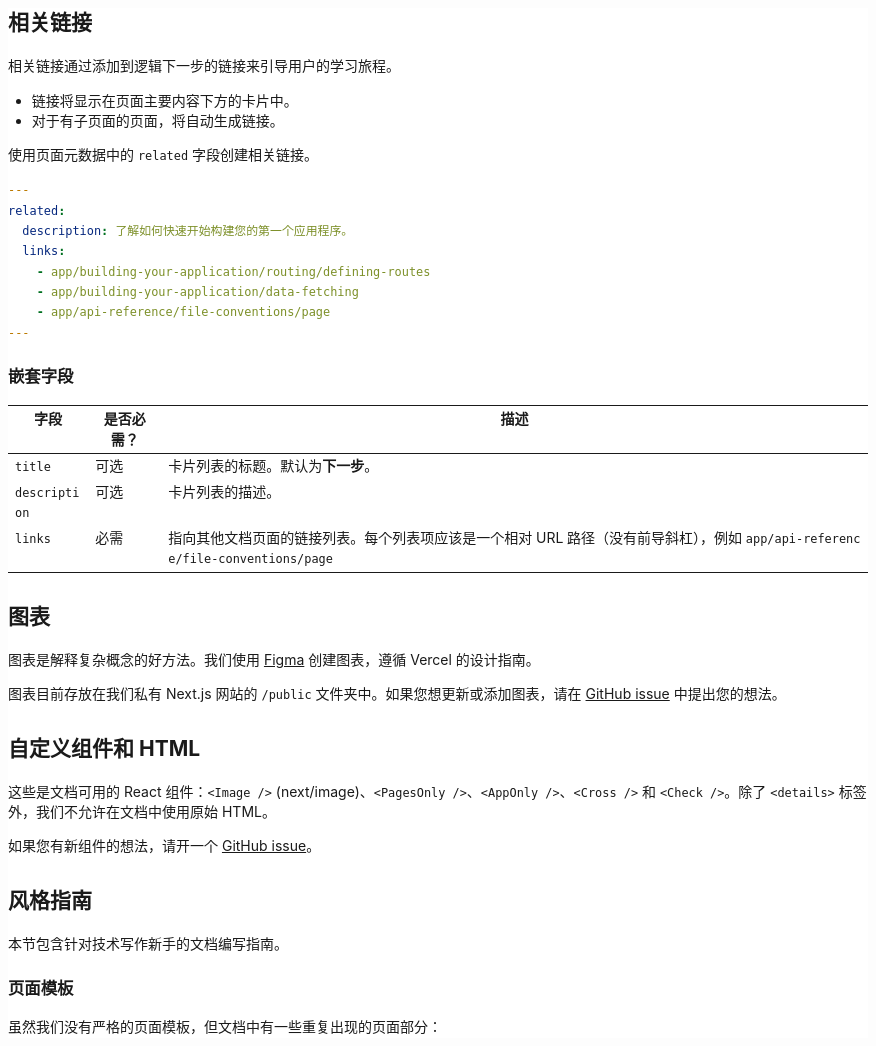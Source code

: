 ## 相关链接

相关链接通过添加到逻辑下一步的链接来引导用户的学习旅程。

- 链接将显示在页面主要内容下方的卡片中。
- 对于有子页面的页面，将自动生成链接。

使用页面元数据中的 `related` 字段创建相关链接。

```yaml
---
related:
  description: 了解如何快速开始构建您的第一个应用程序。
  links:
    - app/building-your-application/routing/defining-routes
    - app/building-your-application/data-fetching
    - app/api-reference/file-conventions/page
---
```

### 嵌套字段

| 字段          | 是否必需？ | 描述                                                                                                                          |
| ------------- | ---------- | ----------------------------------------------------------------------------------------------------------------------------- |
| `title`       | 可选       | 卡片列表的标题。默认为**下一步**。                                                                                            |
| `description` | 可选       | 卡片列表的描述。                                                                                                              |
| `links`       | 必需       | 指向其他文档页面的链接列表。每个列表项应该是一个相对 URL 路径（没有前导斜杠），例如 `app/api-reference/file-conventions/page` |

## 图表

图表是解释复杂概念的好方法。我们使用 [Figma](https://www.figma.com/) 创建图表，遵循 Vercel 的设计指南。

图表目前存放在我们私有 Next.js 网站的 `/public` 文件夹中。如果您想更新或添加图表，请在 [GitHub issue](https://github.com/vercel/next.js/issues/new?assignees=&labels=template%3A+documentation&projects=&template=4.docs_request.yml&title=Docs%3A+) 中提出您的想法。

## 自定义组件和 HTML

这些是文档可用的 React 组件：`<Image />` (next/image)、`<PagesOnly />`、`<AppOnly />`、`<Cross />` 和 `<Check />`。除了 `<details>` 标签外，我们不允许在文档中使用原始 HTML。

如果您有新组件的想法，请开一个 [GitHub issue](https://github.com/vercel/next.js/issues/new/choose)。

## 风格指南

本节包含针对技术写作新手的文档编写指南。

### 页面模板

虽然我们没有严格的页面模板，但文档中有一些重复出现的页面部分：
